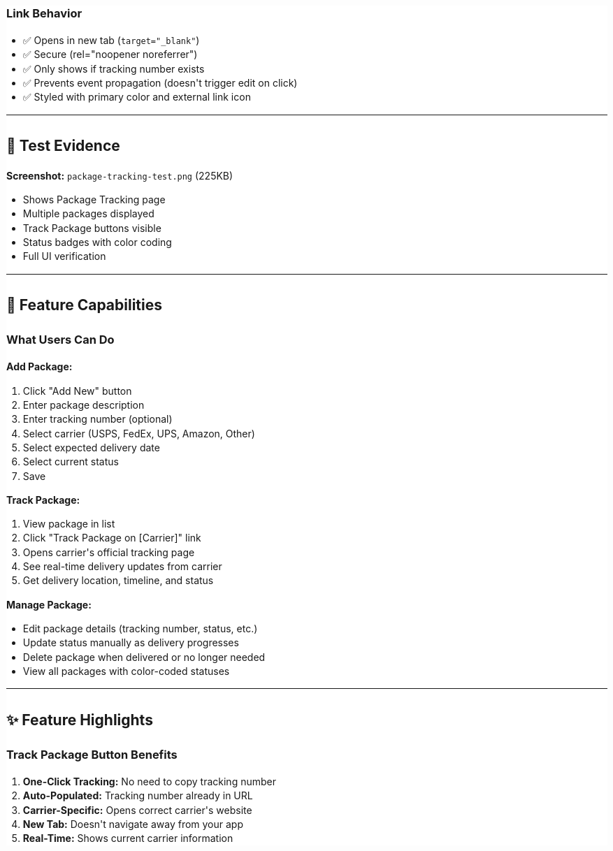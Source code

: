 ### Link Behavior
- ✅ Opens in new tab (`target="_blank"`)
- ✅ Secure (rel="noopener noreferrer")
- ✅ Only shows if tracking number exists
- ✅ Prevents event propagation (doesn't trigger edit on click)
- ✅ Styled with primary color and external link icon

---

## 📸 Test Evidence

**Screenshot:** `package-tracking-test.png` (225KB)
- Shows Package Tracking page
- Multiple packages displayed
- Track Package buttons visible
- Status badges with color coding
- Full UI verification

---

## 🎯 Feature Capabilities

### What Users Can Do

**Add Package:**
1. Click "Add New" button
2. Enter package description
3. Enter tracking number (optional)
4. Select carrier (USPS, FedEx, UPS, Amazon, Other)
5. Select expected delivery date
6. Select current status
7. Save

**Track Package:**
1. View package in list
2. Click "Track Package on [Carrier]" link
3. Opens carrier's official tracking page
4. See real-time delivery updates from carrier
5. Get delivery location, timeline, and status

**Manage Package:**
- Edit package details (tracking number, status, etc.)
- Update status manually as delivery progresses
- Delete package when delivered or no longer needed
- View all packages with color-coded statuses

---

## ✨ Feature Highlights

### Track Package Button Benefits
1. **One-Click Tracking:** No need to copy tracking number
2. **Auto-Populated:** Tracking number already in URL
3. **Carrier-Specific:** Opens correct carrier's website
4. **New Tab:** Doesn't navigate away from your app
5. **Real-Time:** Shows current carrier information
